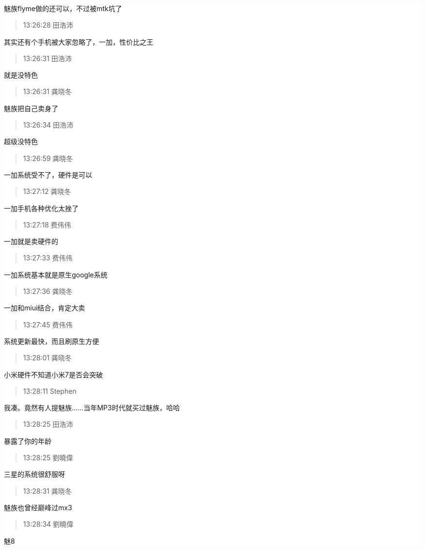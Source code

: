 魅族flyme做的还可以，不过被mtk坑了  
   
> 13:26:28  田浩沛  
   
其实还有个手机被大家忽略了，一加，性价比之王  
   
> 13:26:31  田浩沛  
   
就是没特色  
   
> 13:26:31  龚晓冬  
   
魅族把自己卖身了  
   
> 13:26:34  田浩沛  
   
超级没特色  
   
> 13:26:59  龚晓冬  
   
一加系统受不了，硬件是可以  
   
> 13:27:12  龚晓冬  
   
一加手机各种优化太挫了  
   
> 13:27:18  费伟伟  
   
一加就是卖硬件的  
   
> 13:27:33  费伟伟  
   
一加系统基本就是原生google系统  
   
> 13:27:36  龚晓冬  
   
一加和miui结合，肯定大卖  
   
> 13:27:45  费伟伟  
   
系统更新最快，而且刷原生方便  
   
> 13:28:01  龚晓冬  
   
小米硬件不知道小米7是否会突破  
   
> 13:28:11  Stephen  
   
我凑。竟然有人提魅族……当年MP3时代就买过魅族，哈哈  
   
> 13:28:25  田浩沛  
   
暴露了你的年龄  
   
> 13:28:25  劉曉偉  
   
三星的系统很舒服呀  
   
> 13:28:31  龚晓冬  
   
魅族也曾经巅峰过mx3  
   
> 13:28:34  劉曉偉  
   
魅8  
   